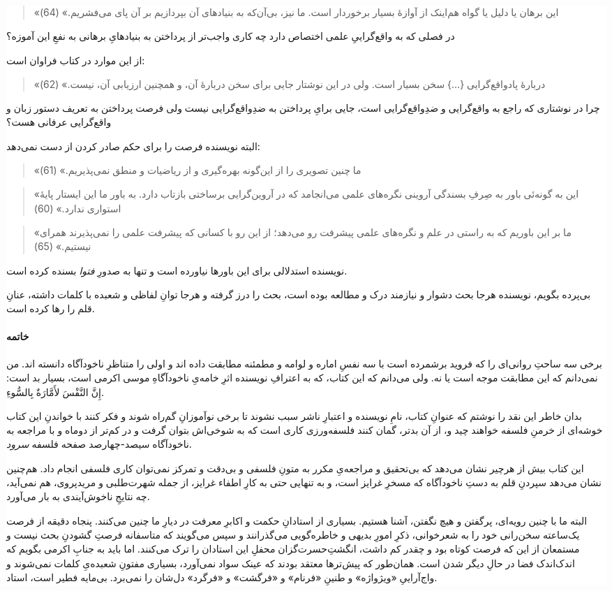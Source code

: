 > «این برهان یا دلیل یا گواه هم‌اینک از آوازۀ بسیار برخوردار است. ما نیز، بی‌آن‌که به بنیادهای آن بپردازیم بر آن پای می‌فشریم.» (64)
>

در فصلی که به واقع‌گراییِ علمی اختصاص دارد چه کاری واجب‌تر از پرداختن به بنیادهایِ برهانی به نفعِ این آموزه؟

از این موارد در کتاب فراوان است:

> «دربارۀ پادواقع‌گرایی {...} سخن بسیار است. ولی در این نوشتار جایی برای سخن دربارۀ آن، و همچنین ارزیابی آن، نیست.» (62)
>

چرا در نوشتاری که راجع به واقع‌گرایی و ضدِواقع‌گرایی است، جایی برایِ پرداختن به ضدِواقع‌گرایی نیست ولی فرصت پرداختن به تعریف دستور زبان و واقع‌گرایی عرفانی هست؟

البته نویسنده فرصت را برای حکم صادر کردن از دست نمی‌دهد:

> «ما چنین تصویری را از این‌گونه بهره‌گیری و از ریاضیات و منطق نمی‌پذیریم.» (61)
>

> «این به گونه‌ئی باور به صِرفِ بسندگی آروینی نگره‌های علمی می‌انجامد که در آروین‌گرایی برساختی بازتاب دارد. به باور ما این ایستار پایۀ استواری ندارد.» (60)
>

> «ما بر این باوریم که به راستی در علم و نگره‌های علمی پیشرفت رو می‌دهد؛ از این رو با کسانی که پیشرفت علمی را نمی‌پذیرند همرای نیستیم.» (65)
>

نویسنده استدلالی برای این باورها نیاورده است و تنها به صدورِ *فتوا* بسنده کرده است.

بی‌پرده بگویم، نویسنده هرجا بحث دشوار و نیازمند درک و مطالعه بوده است، بحث را درز گرفته و هرجا توانِ لفاظی و شعبده با کلمات داشته، عنانِ قلم را رها کرده است.

 

#### خاتمه

برخی سه ساحتِ روانی‌ای را که فروید برشمرده است با سه نفسِ اماره و لوامه و مطمئنه مطابقت داده اند و اولی را متناظرِ ناخودآگاه دانسته اند. من نمی‌دانم که این مطابقت موجه است یا نه. ولی می‌دانم که این کتاب، که به اعترافِ نویسنده اثرِ خامه‌یِ ناخودآگاهِ موسی اکرمی است، بسیار بد است: إِنَّ النَّفْسَ لأَمَّارَةٌ بِالسُّوءِ.

بدان خاطر این نقد را نوشتم که عنوانِ کتاب، نامِ نویسنده و اعتبارِ ناشر سبب نشوند تا برخی نوآموزانِ گم‌راه شوند و فکر کنند با خواندنِ این کتاب خوشه‌ای از خرمنِ فلسفه خواهند چید و، از آن بدتر، گمان کنند فلسفه‌ورزی کاری است که به شوخی‌اش بتوان گرفت و در کم‌تر از دوماه و با مراجعه به ناخودآگاه سیصد-چهارصد صفحه فلسفه *سرود*. 

این کتاب بیش از هرچیر نشان می‌دهد که بی‌تحقیق و مراجعه‌یِ مکرر به متونِ فلسفی و بی‌دقت و تمرکز نمی‌توان کاری فلسفی انجام داد. هم‌چنین نشان می‌دهد سپردنِ قلم به دستِ ناخودآگاه که مسخرِ غرایز است، و به تنهایی حتی به کارِ اطفاء غرایز، از جمله شهرت‌طلبی و مریدپروی، هم نمی‌آید، چه نتایجِ ناخوش‌آیندی به بار می‌آورد. 

البته ما با چنین رویه‌ای، پرگفتن و هیچ نگفتن، آشنا هستیم. بسیاری از استادانِ حکمت و اکابرِ معرفت در دیارِ ما چنین می‌کنند. پنجاه دقیقه از فرصت یک‌ساعته سخن‌رانی خود را به شعرخوانی، ذکرِ امورِ بدیهی و خاطره‌گویی می‌گذرانند و سپس می‌گویند که متاسفانه فرصتِ گشودنِ بحث نیست و مستمعان از این که فرصت کوتاه بود و چقدر کم داشت، انگشتِ‌حسرت‌گزان محفلِ این استادان را ترک می‌کنند. اما باید به جنابِ اکرمی بگویم که اندک‌اندک فضا در حالِ دیگر شدن است. همان‌طور که پیش‌ترها معتقد بودند که عینک سواد نمی‌آورد، بسیاری مفتونِ شعبده‌یِ کلمات نمی‌شوند و واج‌آراییِ «ویژواژه» و طنینِ «فرنام» و «فرگشت» و «فرگرد» دل‌شان را نمی‌برد. بی‌مایه فطیر است، استاد. 
